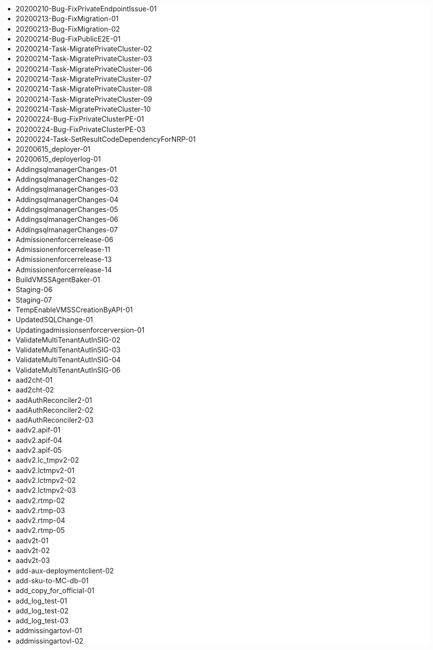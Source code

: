 - 20200210-Bug-FixPrivateEndpointIssue-01
- 20200213-Bug-FixMigration-01
- 20200213-Bug-FixMigration-02
- 20200214-Bug-FixPublicE2E-01
- 20200214-Task-MigratePrivateCluster-02
- 20200214-Task-MigratePrivateCluster-03
- 20200214-Task-MigratePrivateCluster-06
- 20200214-Task-MigratePrivateCluster-07
- 20200214-Task-MigratePrivateCluster-08
- 20200214-Task-MigratePrivateCluster-09
- 20200214-Task-MigratePrivateCluster-10
- 20200224-Bug-FixPrivateClusterPE-01
- 20200224-Bug-FixPrivateClusterPE-03
- 20200224-Task-SetResultCodeDependencyForNRP-01
- 20200615_deployer-01
- 20200615_deployerlog-01
- AddingsqlmanagerChanges-01
- AddingsqlmanagerChanges-02
- AddingsqlmanagerChanges-03
- AddingsqlmanagerChanges-04
- AddingsqlmanagerChanges-05
- AddingsqlmanagerChanges-06
- AddingsqlmanagerChanges-07
- Admissionenforcerrelease-06
- Admissionenforcerrelease-11
- Admissionenforcerrelease-13
- Admissionenforcerrelease-14
- BuildVMSSAgentBaker-01
- Staging-06
- Staging-07
- TempEnableVMSSCreationByAPI-01
- UpdatedSQLChange-01
- Updatingadmissionsenforcerversion-01
- ValidateMultiTenantAutInSIG-02
- ValidateMultiTenantAutInSIG-03
- ValidateMultiTenantAutInSIG-04
- ValidateMultiTenantAutInSIG-06
- aad2cht-01
- aad2cht-02
- aadAuthReconciler2-01
- aadAuthReconciler2-02
- aadAuthReconciler2-03
- aadv2.apif-01
- aadv2.apif-04
- aadv2.apif-05
- aadv2.lc_tmpv2-02
- aadv2.lctmpv2-01
- aadv2.lctmpv2-02
- aadv2.lctmpv2-03
- aadv2.rtmp-02
- aadv2.rtmp-03
- aadv2.rtmp-04
- aadv2.rtmp-05
- aadv2t-01
- aadv2t-02
- aadv2t-03
- add-aux-deploymentclient-02
- add-sku-to-MC-db-01
- add_copy_for_official-01
- add_log_test-01
- add_log_test-02
- add_log_test-03
- addmissingartovl-01
- addmissingartovl-02